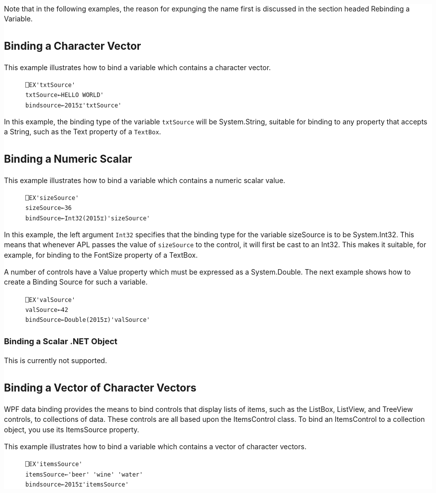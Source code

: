 
Note that in the following examples, the reason for expunging the name first is discussed in the section headed Rebinding a Variable.

## Binding a Character Vector


This example illustrates how to bind a variable which contains a character vector.
```apl
      ⎕EX'txtSource'
      txtSource←HELLO WORLD'
      bindsource←2015⌶'txtSource'
```


In this example, the binding type of the variable `txtSource` will be System.String, suitable for binding to any property that accepts a String, such as the Text property of a `TextBox`.

## Binding a Numeric Scalar


This example illustrates how to bind a variable which contains a numeric scalar value.
```apl
      ⎕EX'sizeSource'
      sizeSource←36
      bindSource←Int32(2015⌶)'sizeSource'
```


In this example, the left argument `Int32` specifies that the binding type for the variable sizeSource is to be System.Int32. This means that whenever APL passes the value of `sizeSource` to the control, it will first be cast to an Int32. This makes it suitable, for example, for binding to the FontSize property of a TextBox.



A number of controls have a Value property which must be expressed as a System.Double. The next example shows how to create a Binding Source for such a variable.
```apl
      ⎕EX'valSource'
      valSource←42
      bindSource←Double(2015⌶)'valSource'
```


### Binding a  Scalar .NET Object


This is currently not supported.

## Binding a Vector of Character Vectors


WPF data binding provides the means to bind controls that display lists of items, such as the ListBox, ListView, and TreeView controls, to collections of data. These controls are all based upon the ItemsControl class. To bind an ItemsControl to a collection object, you use its ItemsSource property.


This example illustrates how to bind a variable which contains a vector of character vectors.
```apl
      ⎕EX'itemsSource'
      itemsSource←'beer' 'wine' 'water'
      bindsource←2015⌶'itemsSource'
```
